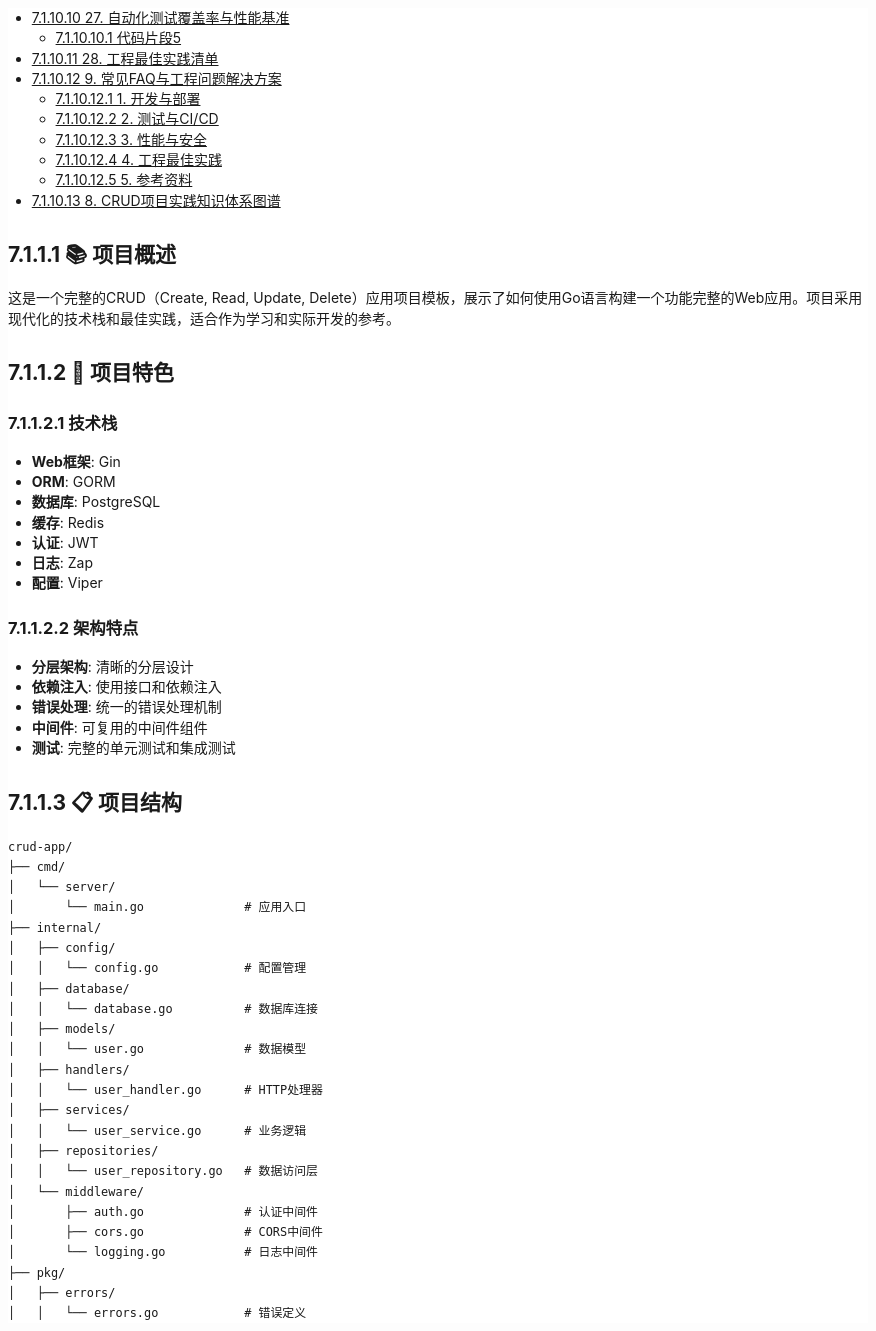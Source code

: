   - [7.1.10.10 27. 自动化测试覆盖率与性能基准](#711010-27-自动化测试覆盖率与性能基准)
    - [7.1.10.10.1 代码片段5](#7110101-代码片段5)
  - [7.1.10.11 28. 工程最佳实践清单](#711011-28-工程最佳实践清单)
  - [7.1.10.12 9. 常见FAQ与工程问题解决方案](#711012-9-常见faq与工程问题解决方案)
    - [7.1.10.12.1 1. 开发与部署](#7110121-1-开发与部署)
    - [7.1.10.12.2 2. 测试与CI/CD](#7110122-2-测试与cicd)
    - [7.1.10.12.3 3. 性能与安全](#7110123-3-性能与安全)
    - [7.1.10.12.4 4. 工程最佳实践](#7110124-4-工程最佳实践)
    - [7.1.10.12.5 5. 参考资料](#7110125-5-参考资料)
  - [7.1.10.13 8. CRUD项目实践知识体系图谱](#711013-8-crud项目实践知识体系图谱)


## 7.1.1.1 📚 **项目概述**

这是一个完整的CRUD（Create, Read, Update, Delete）应用项目模板，展示了如何使用Go语言构建一个功能完整的Web应用。项目采用现代化的技术栈和最佳实践，适合作为学习和实际开发的参考。

## 7.1.1.2 🎯 **项目特色**

### 7.1.1.2.1 **技术栈**

- **Web框架**: Gin
- **ORM**: GORM
- **数据库**: PostgreSQL
- **缓存**: Redis
- **认证**: JWT
- **日志**: Zap
- **配置**: Viper

### 7.1.1.2.2 **架构特点**

- **分层架构**: 清晰的分层设计
- **依赖注入**: 使用接口和依赖注入
- **错误处理**: 统一的错误处理机制
- **中间件**: 可复用的中间件组件
- **测试**: 完整的单元测试和集成测试

## 7.1.1.3 📋 **项目结构**

```text
crud-app/
├── cmd/
│   └── server/
│       └── main.go              # 应用入口
├── internal/
│   ├── config/
│   │   └── config.go            # 配置管理
│   ├── database/
│   │   └── database.go          # 数据库连接
│   ├── models/
│   │   └── user.go              # 数据模型
│   ├── handlers/
│   │   └── user_handler.go      # HTTP处理器
│   ├── services/
│   │   └── user_service.go      # 业务逻辑
│   ├── repositories/
│   │   └── user_repository.go   # 数据访问层
│   └── middleware/
│       ├── auth.go              # 认证中间件
│       ├── cors.go              # CORS中间件
│       └── logging.go           # 日志中间件
├── pkg/
│   ├── errors/
│   │   └── errors.go            # 错误定义
```